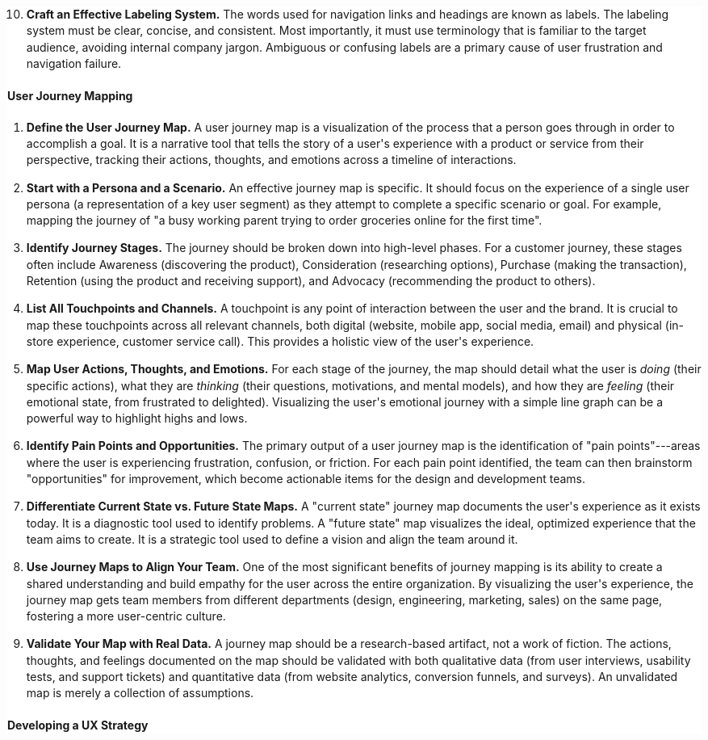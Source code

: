 10. **Craft an Effective Labeling System.** The words used for navigation links and headings are known as labels. The labeling system must be clear, concise, and consistent. Most importantly, it must use terminology that is familiar to the target audience, avoiding internal company jargon. Ambiguous or confusing labels are a primary cause of user frustration and navigation failure.

#### User Journey Mapping

1.  **Define the User Journey Map.** A user journey map is a visualization of the process that a person goes through in order to accomplish a goal. It is a narrative tool that tells the story of a user's experience with a product or service from their perspective, tracking their actions, thoughts, and emotions across a timeline of interactions.

2.  **Start with a Persona and a Scenario.** An effective journey map is specific. It should focus on the experience of a single user persona (a representation of a key user segment) as they attempt to complete a specific scenario or goal. For example, mapping the journey of "a busy working parent trying to order groceries online for the first time".

3.  **Identify Journey Stages.** The journey should be broken down into high-level phases. For a customer journey, these stages often include Awareness (discovering the product), Consideration (researching options), Purchase (making the transaction), Retention (using the product and receiving support), and Advocacy (recommending the product to others).

4.  **List All Touchpoints and Channels.** A touchpoint is any point of interaction between the user and the brand. It is crucial to map these touchpoints across all relevant channels, both digital (website, mobile app, social media, email) and physical (in-store experience, customer service call). This provides a holistic view of the user's experience.

5.  **Map User Actions, Thoughts, and Emotions.** For each stage of the journey, the map should detail what the user is *doing* (their specific actions), what they are *thinking* (their questions, motivations, and mental models), and how they are *feeling* (their emotional state, from frustrated to delighted). Visualizing the user's emotional journey with a simple line graph can be a powerful way to highlight highs and lows.

6.  **Identify Pain Points and Opportunities.** The primary output of a user journey map is the identification of "pain points"---areas where the user is experiencing frustration, confusion, or friction. For each pain point identified, the team can then brainstorm "opportunities" for improvement, which become actionable items for the design and development teams.

7.  **Differentiate Current State vs. Future State Maps.** A "current state" journey map documents the user's experience as it exists today. It is a diagnostic tool used to identify problems. A "future state" map visualizes the ideal, optimized experience that the team aims to create. It is a strategic tool used to define a vision and align the team around it.

8.  **Use Journey Maps to Align Your Team.** One of the most significant benefits of journey mapping is its ability to create a shared understanding and build empathy for the user across the entire organization. By visualizing the user's experience, the journey map gets team members from different departments (design, engineering, marketing, sales) on the same page, fostering a more user-centric culture.

9.  **Validate Your Map with Real Data.** A journey map should be a research-based artifact, not a work of fiction. The actions, thoughts, and feelings documented on the map should be validated with both qualitative data (from user interviews, usability tests, and support tickets) and quantitative data (from website analytics, conversion funnels, and surveys). An unvalidated map is merely a collection of assumptions.

#### Developing a UX Strategy

